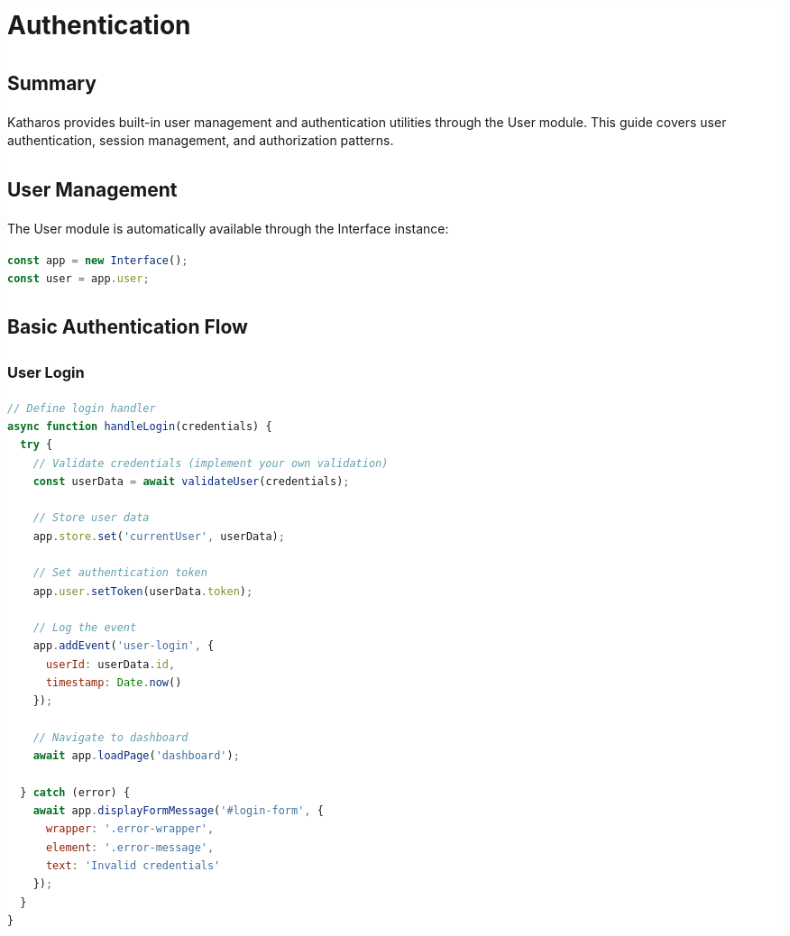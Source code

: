 # Authentication

## Summary
Katharos provides built-in user management and authentication utilities through the User module. This guide covers user authentication, session management, and authorization patterns.

## User Management

The User module is automatically available through the Interface instance:

```javascript
const app = new Interface();
const user = app.user;
```

## Basic Authentication Flow

### User Login

```javascript
// Define login handler
async function handleLogin(credentials) {
  try {
    // Validate credentials (implement your own validation)
    const userData = await validateUser(credentials);
    
    // Store user data
    app.store.set('currentUser', userData);
    
    // Set authentication token
    app.user.setToken(userData.token);
    
    // Log the event
    app.addEvent('user-login', {
      userId: userData.id,
      timestamp: Date.now()
    });
    
    // Navigate to dashboard
    await app.loadPage('dashboard');
    
  } catch (error) {
    await app.displayFormMessage('#login-form', {
      wrapper: '.error-wrapper',
      element: '.error-message',
      text: 'Invalid credentials'
    });
  }
}
```
